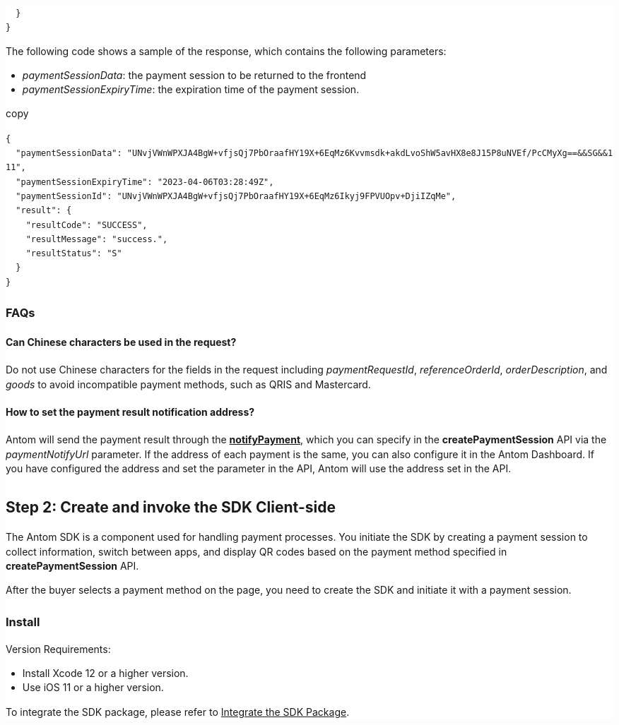       }
    }

The following code shows a sample of the response, which contains the following parameters:

*   _paymentSessionData_: the payment session to be returned to the frontend
*   _paymentSessionExpiryTime_: the expiration time of the payment session.

copy

    {
      "paymentSessionData": "UNvjVWnWPXJA4BgW+vfjsQj7PbOraafHY19X+6EqMz6Kvvmsdk+akdLvoShW5avHX8e8J15P8uNVEf/PcCMyXg==&&SG&&111",
      "paymentSessionExpiryTime": "2023-04-06T03:28:49Z",
      "paymentSessionId": "UNvjVWnWPXJA4BgW+vfjsQj7PbOraafHY19X+6EqMz6Ikyj9FPVUOpv+DjiIZqMe",
      "result": {
        "resultCode": "SUCCESS",
        "resultMessage": "success.",
        "resultStatus": "S"
      }
    }

### FAQs

#### Can Chinese characters be used in the request?

Do not use Chinese characters for the fields in the request including _paymentRequestId_, _referenceOrderId_, _orderDescription_, and _goods_ to avoid incompatible payment methods, such as QRIS and Mastercard.

#### How to set the payment result notification address?

Antom will send the payment result through the [**notifyPayment**](https://global.alipay.com/docs/ac/ams/paymentrn_online), which you can specify in the **createPaymentSession** API via the _paymentNotifyUrl_ parameter. If the address of each payment is the same, you can also configure it in the Antom Dashboard. If you have configured the address and set the parameter in the API, Antom will use the address set in the API.

Step 2: Create and invoke the SDK Client-side
---------------------------------------------

The Antom SDK is a component used for handling payment processes. You initiate the SDK by creating a payment session to collect information, switch between apps, and display QR codes based on the payment method specified in **createPaymentSession** API.

After the buyer selects a payment method on the page, you need to create the SDK and initiate it with a payment session.

### Install

Version Requirements:

*   Install Xcode 12 or a higher version.
*   Use iOS 11 or a higher version.

To integrate the SDK package, please refer to [Integrate the SDK Package](https://global.alipay.com/docs/ac/antom_sdk/ios_en).
